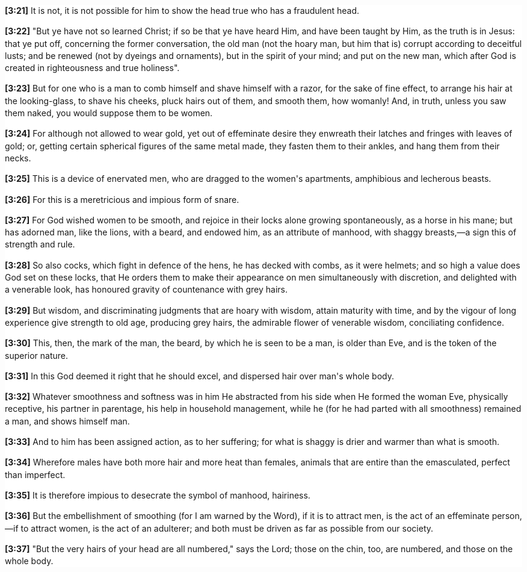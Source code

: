**[3:21]** It is not, it is not possible for him to show the head true who has a fraudulent head.

**[3:22]** "But ye have not so learned Christ; if so be that ye have heard Him, and have been taught by Him, as the truth is in Jesus: that ye put off, concerning the former conversation, the old man (not the hoary man, but him that is) corrupt according to deceitful lusts; and be renewed (not by dyeings and ornaments), but in the spirit of your mind; and put on the new man, which after God is created in righteousness and true holiness".

**[3:23]** But for one who is a man to comb himself and shave himself with a razor, for the sake of fine effect, to arrange his hair at the looking-glass, to shave his cheeks, pluck hairs out of them, and smooth them, how womanly! And, in truth, unless you saw them naked, you would suppose them to be women.

**[3:24]** For although not allowed to wear gold, yet out of effeminate desire they enwreath their latches and fringes with leaves of gold; or, getting certain spherical figures of the same metal made, they fasten them to their ankles, and hang them from their necks.

**[3:25]** This is a device of enervated men, who are dragged to the women's apartments, amphibious and lecherous beasts.

**[3:26]** For this is a meretricious and impious form of snare.

**[3:27]** For God wished women to be smooth, and rejoice in their locks alone growing spontaneously, as a horse in his mane; but has adorned man, like the lions, with a beard, and endowed him, as an attribute of manhood, with shaggy breasts,—a sign this of strength and rule.

**[3:28]** So also cocks, which fight in defence of the hens, he has decked with combs, as it were helmets; and so high a value does God set on these locks, that He orders them to make their appearance on men simultaneously with discretion, and delighted with a venerable look, has honoured gravity of countenance with grey hairs.

**[3:29]** But wisdom, and discriminating judgments that are hoary with  wisdom, attain maturity with time, and by the vigour of long experience give strength to old age, producing grey hairs, the admirable flower of venerable wisdom, conciliating confidence.

**[3:30]** This, then, the mark of the man, the beard, by which he is seen to be a man, is older than Eve, and is the token of the superior nature.

**[3:31]** In this God deemed it right that he should excel, and dispersed hair over man's whole body.

**[3:32]** Whatever smoothness and softness was in him He abstracted from his side when He formed the woman Eve, physically receptive, his partner in parentage, his help in household management, while he (for he had parted with all smoothness) remained a man, and shows himself man.

**[3:33]** And to him has been assigned action, as to her suffering; for what is shaggy is drier and warmer than what is smooth.

**[3:34]** Wherefore males have both more hair and more heat than females, animals that are entire than the emasculated, perfect than imperfect.

**[3:35]** It is therefore impious to desecrate the symbol of manhood, hairiness.

**[3:36]** But the embellishment of smoothing (for I am warned by the Word), if it is to attract men, is the act of an effeminate person,—if to attract women, is the act of an adulterer; and both must be driven as far as possible from our society.

**[3:37]** "But the very hairs of your head are all numbered," says the Lord; those on the chin, too, are numbered, and those on the whole body.

